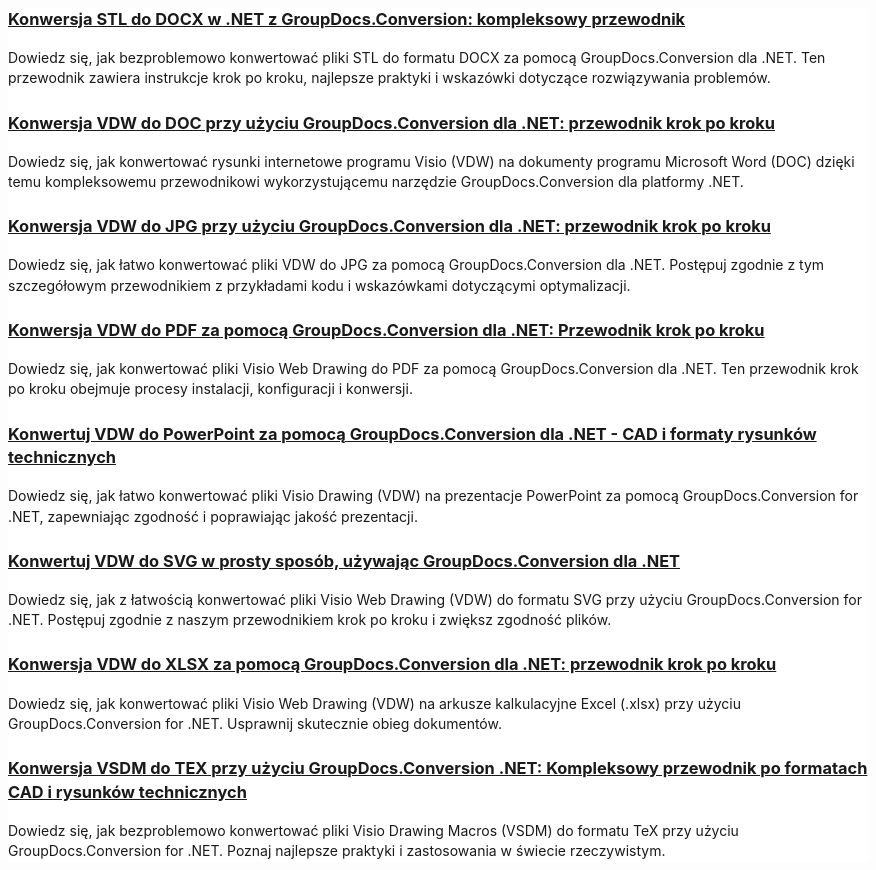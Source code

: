 ### [Konwersja STL do DOCX w .NET z GroupDocs.Conversion: kompleksowy przewodnik](./convert-stl-docx-groupdocs-dotnet/)
Dowiedz się, jak bezproblemowo konwertować pliki STL do formatu DOCX za pomocą GroupDocs.Conversion dla .NET. Ten przewodnik zawiera instrukcje krok po kroku, najlepsze praktyki i wskazówki dotyczące rozwiązywania problemów.

### [Konwersja VDW do DOC przy użyciu GroupDocs.Conversion dla .NET: przewodnik krok po kroku](./convert-vdw-doc-groupdocs-conversion-dotnet/)
Dowiedz się, jak konwertować rysunki internetowe programu Visio (VDW) na dokumenty programu Microsoft Word (DOC) dzięki temu kompleksowemu przewodnikowi wykorzystującemu narzędzie GroupDocs.Conversion dla platformy .NET.

### [Konwersja VDW do JPG przy użyciu GroupDocs.Conversion dla .NET: przewodnik krok po kroku](./convert-vdw-jpg-groupdocs-conversion-net/)
Dowiedz się, jak łatwo konwertować pliki VDW do JPG za pomocą GroupDocs.Conversion dla .NET. Postępuj zgodnie z tym szczegółowym przewodnikiem z przykładami kodu i wskazówkami dotyczącymi optymalizacji.

### [Konwersja VDW do PDF za pomocą GroupDocs.Conversion dla .NET: Przewodnik krok po kroku](./convert-vdw-to-pdf-groupdocs-conversion-net/)
Dowiedz się, jak konwertować pliki Visio Web Drawing do PDF za pomocą GroupDocs.Conversion dla .NET. Ten przewodnik krok po kroku obejmuje procesy instalacji, konfiguracji i konwersji.

### [Konwertuj VDW do PowerPoint za pomocą GroupDocs.Conversion dla .NET - CAD i formaty rysunków technicznych](./convert-vdw-to-powerpoint-groupdocs-net/)
Dowiedz się, jak łatwo konwertować pliki Visio Drawing (VDW) na prezentacje PowerPoint za pomocą GroupDocs.Conversion for .NET, zapewniając zgodność i poprawiając jakość prezentacji.

### [Konwertuj VDW do SVG w prosty sposób, używając GroupDocs.Conversion dla .NET](./convert-vdw-to-svg-groupdocs-net/)
Dowiedz się, jak z łatwością konwertować pliki Visio Web Drawing (VDW) do formatu SVG przy użyciu GroupDocs.Conversion for .NET. Postępuj zgodnie z naszym przewodnikiem krok po kroku i zwiększ zgodność plików.

### [Konwersja VDW do XLSX za pomocą GroupDocs.Conversion dla .NET: przewodnik krok po kroku](./convert-vdw-xlsx-groupdocs-conversion-net/)
Dowiedz się, jak konwertować pliki Visio Web Drawing (VDW) na arkusze kalkulacyjne Excel (.xlsx) przy użyciu GroupDocs.Conversion for .NET. Usprawnij skutecznie obieg dokumentów.

### [Konwersja VSDM do TEX przy użyciu GroupDocs.Conversion .NET: Kompleksowy przewodnik po formatach CAD i rysunków technicznych](./convert-vsdm-to-tex-groupdocs-net/)
Dowiedz się, jak bezproblemowo konwertować pliki Visio Drawing Macros (VSDM) do formatu TeX przy użyciu GroupDocs.Conversion for .NET. Poznaj najlepsze praktyki i zastosowania w świecie rzeczywistym.
